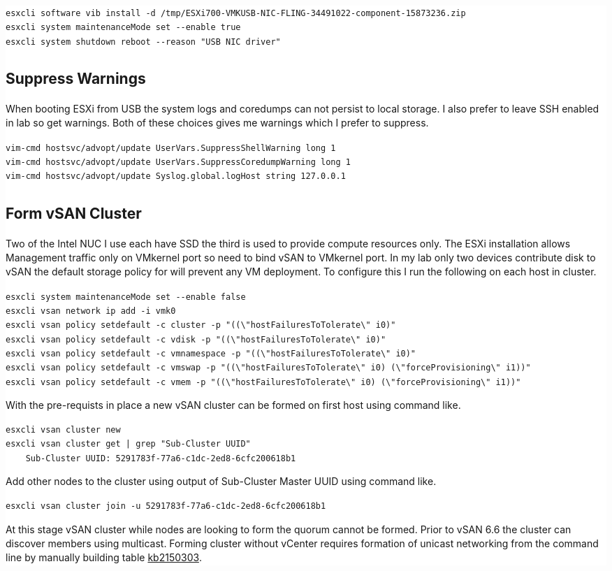 ```
esxcli software vib install -d /tmp/ESXi700-VMKUSB-NIC-FLING-34491022-component-15873236.zip
esxcli system maintenanceMode set --enable true
esxcli system shutdown reboot --reason "USB NIC driver"
```

## Suppress Warnings

When booting ESXi from USB the system logs and coredumps can not persist to local storage. I also prefer to leave SSH enabled in lab so get warnings. Both of these choices gives me warnings which I prefer to suppress.

```
vim-cmd hostsvc/advopt/update UserVars.SuppressShellWarning long 1
vim-cmd hostsvc/advopt/update UserVars.SuppressCoredumpWarning long 1
vim-cmd hostsvc/advopt/update Syslog.global.logHost string 127.0.0.1
```

## Form vSAN Cluster

Two of the Intel NUC I use each have SSD the third is used to provide compute resources only. The ESXi installation allows Management traffic only on VMkernel port so need to bind vSAN to VMkernel port. In my lab only two devices contribute disk to vSAN the default storage policy for will prevent any VM deployment. To configure this I run the following on each host in cluster.

```
esxcli system maintenanceMode set --enable false
esxcli vsan network ip add -i vmk0
esxcli vsan policy setdefault -c cluster -p "((\"hostFailuresToTolerate\" i0)"
esxcli vsan policy setdefault -c vdisk -p "((\"hostFailuresToTolerate\" i0)"
esxcli vsan policy setdefault -c vmnamespace -p "((\"hostFailuresToTolerate\" i0)"
esxcli vsan policy setdefault -c vmswap -p "((\"hostFailuresToTolerate\" i0) (\"forceProvisioning\" i1))"
esxcli vsan policy setdefault -c vmem -p "((\"hostFailuresToTolerate\" i0) (\"forceProvisioning\" i1))"
```

With the pre-requists in place a new vSAN cluster can be formed on first host using command like.

```
esxcli vsan cluster new 
esxcli vsan cluster get | grep "Sub-Cluster UUID"
    Sub-Cluster UUID: 5291783f-77a6-c1dc-2ed8-6cfc200618b1
```

Add other nodes to the cluster using output of Sub-Cluster Master UUID using command like.

```
esxcli vsan cluster join -u 5291783f-77a6-c1dc-2ed8-6cfc200618b1
```

At this stage vSAN cluster while nodes are looking to form the quorum cannot be formed. Prior to vSAN 6.6 the cluster can discover members using multicast. Forming cluster without vCenter requires formation of unicast networking from the command line by manually building table [kb2150303](https://kb.vmware.com/s/article/2150303).

